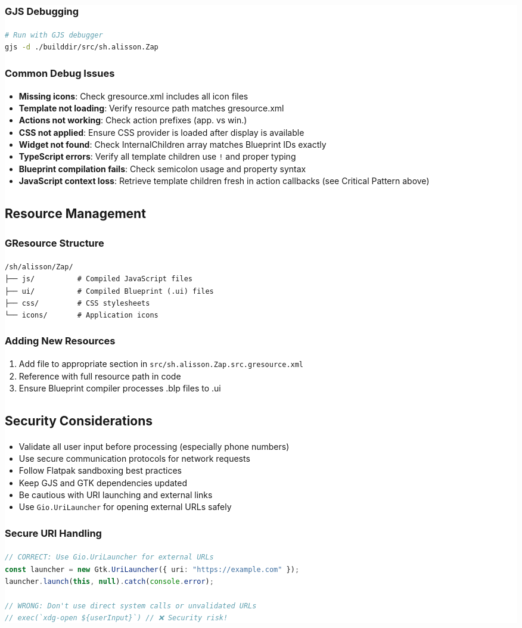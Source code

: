 ### GJS Debugging
```bash
# Run with GJS debugger
gjs -d ./builddir/src/sh.alisson.Zap
```

### Common Debug Issues
- **Missing icons**: Check gresource.xml includes all icon files
- **Template not loading**: Verify resource path matches gresource.xml
- **Actions not working**: Check action prefixes (app. vs win.)
- **CSS not applied**: Ensure CSS provider is loaded after display is available
- **Widget not found**: Check InternalChildren array matches Blueprint IDs exactly
- **TypeScript errors**: Verify all template children use `!` and proper typing
- **Blueprint compilation fails**: Check semicolon usage and property syntax
- **JavaScript context loss**: Retrieve template children fresh in action callbacks (see Critical Pattern above)

## Resource Management

### GResource Structure
```
/sh/alisson/Zap/
├── js/          # Compiled JavaScript files
├── ui/          # Compiled Blueprint (.ui) files
├── css/         # CSS stylesheets
└── icons/       # Application icons
```

### Adding New Resources
1. Add file to appropriate section in `src/sh.alisson.Zap.src.gresource.xml`
2. Reference with full resource path in code
3. Ensure Blueprint compiler processes .blp files to .ui

## Security Considerations

- Validate all user input before processing (especially phone numbers)
- Use secure communication protocols for network requests
- Follow Flatpak sandboxing best practices
- Keep GJS and GTK dependencies updated
- Be cautious with URI launching and external links
- Use `Gio.UriLauncher` for opening external URLs safely

### Secure URI Handling
```typescript
// CORRECT: Use Gio.UriLauncher for external URLs
const launcher = new Gtk.UriLauncher({ uri: "https://example.com" });
launcher.launch(this, null).catch(console.error);

// WRONG: Don't use direct system calls or unvalidated URLs
// exec(`xdg-open ${userInput}`) // ❌ Security risk!
```
